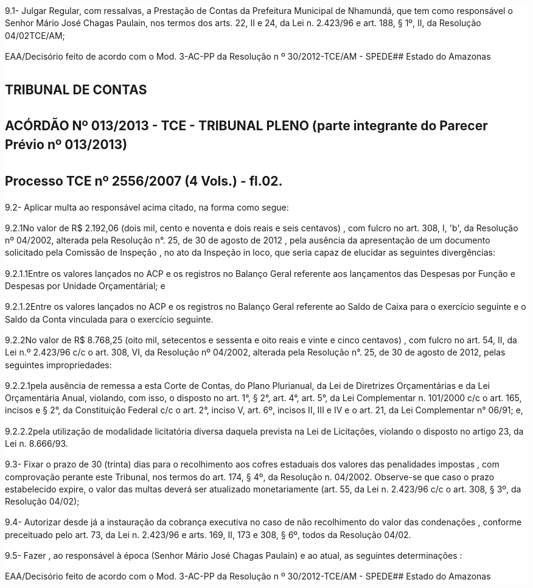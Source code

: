 9.1-  Julgar  Regular,  com  ressalvas, a  Prestação  de  Contas  da  Prefeitura Municipal de Nhamundá, que tem como responsável o Senhor Mário José Chagas Paulain, nos termos dos arts. 22, II e 24, da Lei n. 2.423/96 e art. 188, § 1º, II, da Resolução 04/02TCE/AM;

EAA/Decisório feito de acordo com o Mod. 3-AC-PP da Resolução n º 30/2012-TCE/AM - SPEDE## Estado do Amazonas

## TRIBUNAL DE CONTAS

## ACÓRDÃO Nº 013/2013 -  TCE - TRIBUNAL PLENO (parte integrante do Parecer Prévio nº 013/2013)

## Processo TCE nº 2556/2007 (4 Vols.) - fl.02.

9.2- Aplicar multa ao responsável acima citado, na forma como segue:

9.2.1No valor de R$ 2.192,06 (dois mil, cento e noventa e dois reais e seis centavos) , com fulcro no art. 308, I, 'b', da Resolução nº 04/2002, alterada pela Resolução n°.  25,  de  30  de  agosto  de  2012 ,  pela  ausência  da  apresentação  de  um  documento solicitado pela Comissão de Inspeção ,  no  ato  da  Inspeção in  loco, que seria capaz de elucidar as seguintes divergências:

9.2.1.1Entre  os  valores  lançados  no  ACP  e  os  registros  no  Balanço  Geral referente aos lançamentos das Despesas por Função e Despesas por Unidade Orçamentárial; e

9.2.1.2Entre  os  valores  lançados  no  ACP  e  os  registros  no  Balanço  Geral referente ao Saldo de Caixa para o exercício seguinte e o Saldo da Conta vinculada para o exercício seguinte.

9.2.2No valor de R$ 8.768,25 (oito mil, setecentos e sessenta e oito reais e vinte e cinco centavos) , com fulcro no art. 54, II, da Lei n.º 2.423/96 c/c o art. 308, VI, da Resolução  nº  04/2002,  alterada  pela  Resolução  n°.  25,  de  30  de  agosto  de  2012, pelas seguintes impropriedades:

9.2.2.1pela ausência de remessa a esta Corte de Contas, do Plano Plurianual, da  Lei  de  Diretrizes  Orçamentárias  e  da  Lei  Orçamentária  Anual,  violando,  com  isso,  o disposto no art. 1°, § 2°, art. 4°, art. 5°, da Lei Complementar n. 101/2000 c/c o art. 165, incisos e § 2°, da Constituição Federal c/c o art. 2°, inciso V, art. 6º, incisos II, III e IV e o art. 21, da Lei Complementar n° 06/91; e,

9.2.2.2pela utilização de modalidade licitatória diversa daquela prevista na Lei de Licitações, violando o disposto no artigo 23, da Lei n. 8.666/93.

9.3-  Fixar  o  prazo  de  30  (trinta)  dias  para  o  recolhimento  aos  cofres estaduais  dos  valores  das  penalidades  impostas , com comprovação perante  este Tribunal, nos termos do art. 174, § 4º, da Resolução n. 04/2002. Observe-se que caso o prazo estabelecido expire, o valor das multas deverá ser atualizado monetariamente (art. 55, da Lei n. 2.423/96 c/c o art. 308, § 3º, da Resolução 04/02);

9.4- Autorizar desde já a instauração da cobrança executiva no caso de não recolhimento  do valor  das  condenações ,  conforme  preceituado  pelo  art.  73,  da  Lei  n. 2.423/96 e arts. 169, II, 173 e 308, § 6º, todos da Resolução 04/02.

9.5- Fazer ,  ao  responsável à época (Senhor Mário José Chagas Paulain) e ao atual, as seguintes determinações :

EAA/Decisório feito de acordo com o Mod. 3-AC-PP da Resolução n º 30/2012-TCE/AM - SPEDE## Estado do Amazonas
